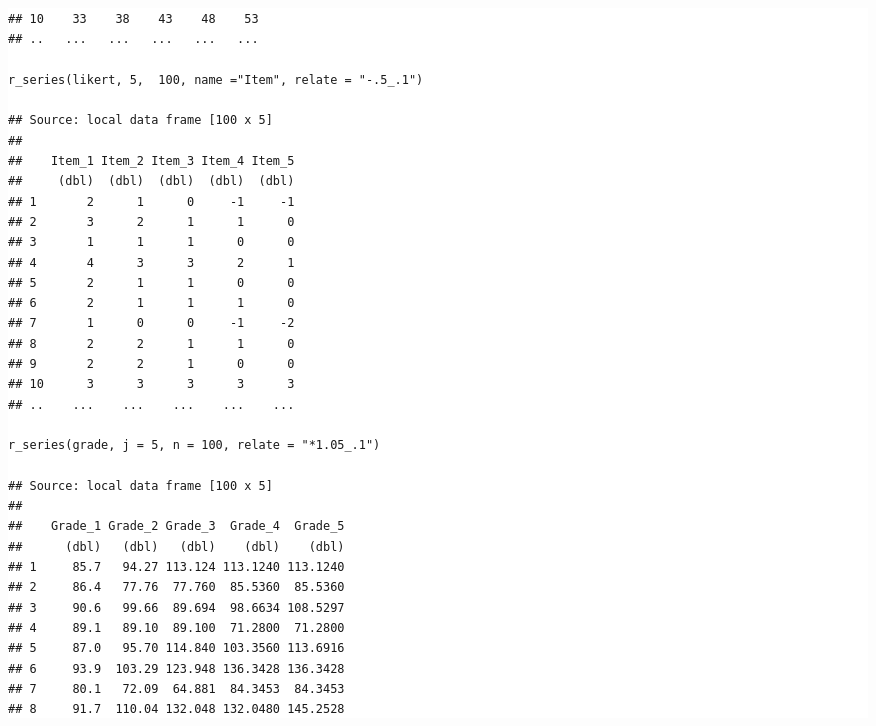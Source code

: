     ## 10    33    38    43    48    53
    ## ..   ...   ...   ...   ...   ...

    r_series(likert, 5,  100, name ="Item", relate = "-.5_.1")

    ## Source: local data frame [100 x 5]
    ## 
    ##    Item_1 Item_2 Item_3 Item_4 Item_5
    ##     (dbl)  (dbl)  (dbl)  (dbl)  (dbl)
    ## 1       2      1      0     -1     -1
    ## 2       3      2      1      1      0
    ## 3       1      1      1      0      0
    ## 4       4      3      3      2      1
    ## 5       2      1      1      0      0
    ## 6       2      1      1      1      0
    ## 7       1      0      0     -1     -2
    ## 8       2      2      1      1      0
    ## 9       2      2      1      0      0
    ## 10      3      3      3      3      3
    ## ..    ...    ...    ...    ...    ...

    r_series(grade, j = 5, n = 100, relate = "*1.05_.1")

    ## Source: local data frame [100 x 5]
    ## 
    ##    Grade_1 Grade_2 Grade_3  Grade_4  Grade_5
    ##      (dbl)   (dbl)   (dbl)    (dbl)    (dbl)
    ## 1     85.7   94.27 113.124 113.1240 113.1240
    ## 2     86.4   77.76  77.760  85.5360  85.5360
    ## 3     90.6   99.66  89.694  98.6634 108.5297
    ## 4     89.1   89.10  89.100  71.2800  71.2800
    ## 5     87.0   95.70 114.840 103.3560 113.6916
    ## 6     93.9  103.29 123.948 136.3428 136.3428
    ## 7     80.1   72.09  64.881  84.3453  84.3453
    ## 8     91.7  110.04 132.048 132.0480 145.2528